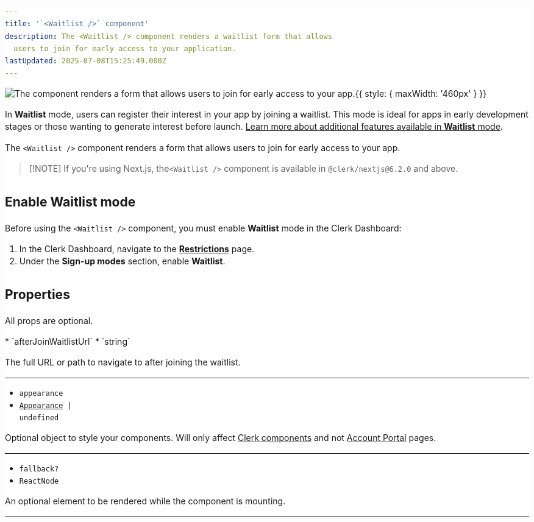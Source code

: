 ```yaml
---
title: '`<Waitlist />` component'
description: The <Waitlist /> component renders a waitlist form that allows
  users to join for early access to your application.
lastUpdated: 2025-07-08T15:25:49.000Z
---
```


![The <Waitlist /> component renders a form that allows users to join for early access to your app.](/docs/images/ui-components/waitlist.png){{ style: { maxWidth: '460px' } }}

In **Waitlist** mode, users can register their interest in your app by joining a waitlist. This mode is ideal for apps in early development stages or those wanting to generate interest before launch. [Learn more about additional features available in **Waitlist** mode](/docs/authentication/configuration/restrictions#waitlist).

The `<Waitlist />` component renders a form that allows users to join for early access to your app.

> \[!NOTE]
> If you're using Next.js, the`<Waitlist />` component is available in `@clerk/nextjs@6.2.0` and above.

## Enable Waitlist mode

Before using the `<Waitlist />` component, you must enable **Waitlist** mode in the Clerk Dashboard:

1. In the Clerk Dashboard, navigate to the [**Restrictions**](https://dashboard.clerk.com/last-active?path=user-authentication/restrictions) page.
2. Under the **Sign-up modes** section, enable **Waitlist**.

## Properties

All props are optional.

<Properties>
  * `afterJoinWaitlistUrl`
  * `string`

The full URL or path to navigate to after joining the waitlist.

---

- `appearance`
- <code>[Appearance](/docs/customization/overview) | undefined</code>

Optional object to style your components. Will only affect [Clerk components](/docs/components/overview) and not [Account Portal](/docs/account-portal/overview) pages.

---

- `fallback?`
- `ReactNode`

An optional element to be rendered while the component is mounting.

---